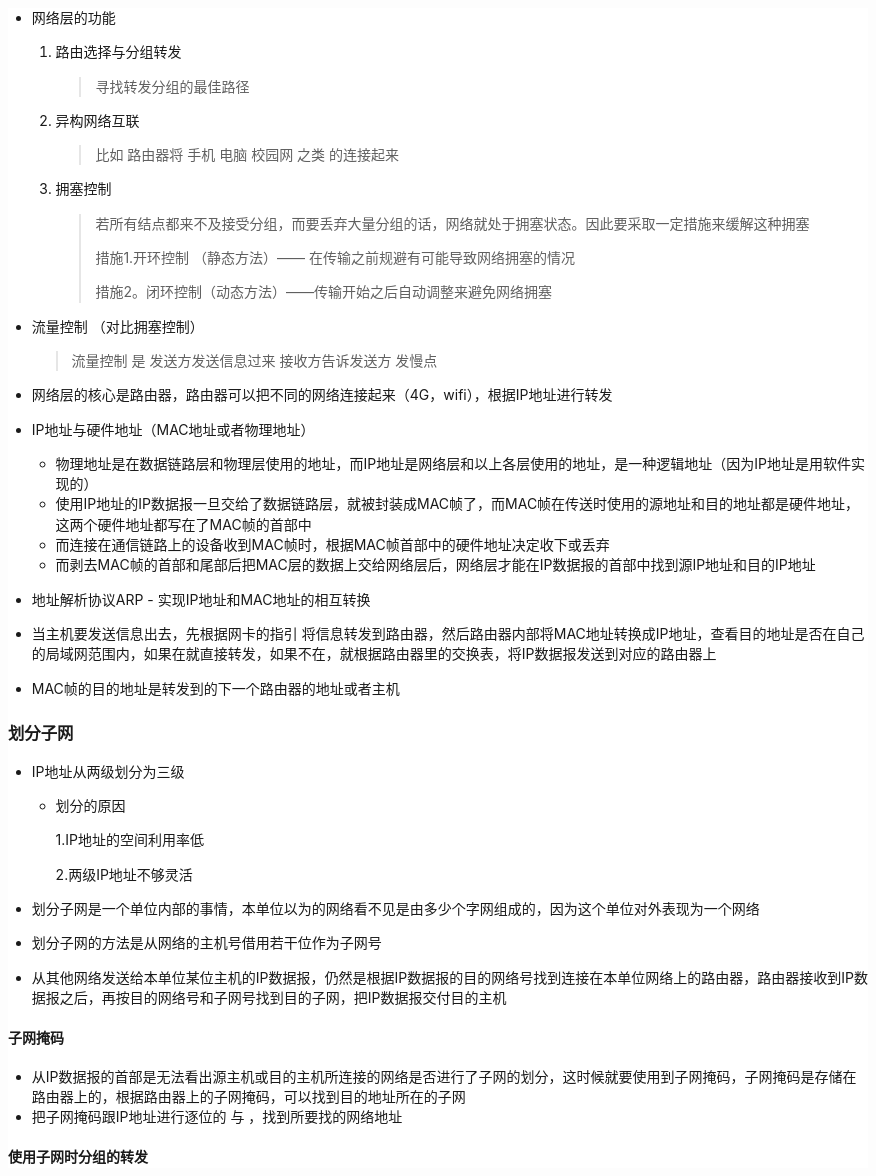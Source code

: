 - 网络层的功能

  1. 路由选择与分组转发

     > 寻找转发分组的最佳路径

  2. 异构网络互联

     > 比如 路由器将 手机 电脑 校园网 之类 的连接起来

  3. 拥塞控制

     > 若所有结点都来不及接受分组，而要丢弃大量分组的话，网络就处于拥塞状态。因此要采取一定措施来缓解这种拥塞
     >
     > 措施1.开环控制 （静态方法）—— 在传输之前规避有可能导致网络拥塞的情况
     >
     > 措施2。闭环控制（动态方法）——传输开始之后自动调整来避免网络拥塞

- 流量控制 （对比拥塞控制）

  > 流量控制 是 发送方发送信息过来 接收方告诉发送方 发慢点 

- 网络层的核心是路由器，路由器可以把不同的网络连接起来（4G，wifi），根据IP地址进行转发

- IP地址与硬件地址（MAC地址或者物理地址）

  - 物理地址是在数据链路层和物理层使用的地址，而IP地址是网络层和以上各层使用的地址，是一种逻辑地址（因为IP地址是用软件实现的）
  - 使用IP地址的IP数据报一旦交给了数据链路层，就被封装成MAC帧了，而MAC帧在传送时使用的源地址和目的地址都是硬件地址，这两个硬件地址都写在了MAC帧的首部中
  - 而连接在通信链路上的设备收到MAC帧时，根据MAC帧首部中的硬件地址决定收下或丢弃
  - 而剥去MAC帧的首部和尾部后把MAC层的数据上交给网络层后，网络层才能在IP数据报的首部中找到源IP地址和目的IP地址

- 地址解析协议ARP - 实现IP地址和MAC地址的相互转换

- 当主机要发送信息出去，先根据网卡的指引 将信息转发到路由器，然后路由器内部将MAC地址转换成IP地址，查看目的地址是否在自己的局域网范围内，如果在就直接转发，如果不在，就根据路由器里的交换表，将IP数据报发送到对应的路由器上

- MAC帧的目的地址是转发到的下一个路由器的地址或者主机

### 划分子网

- IP地址从两级划分为三级

  - 划分的原因 

    1.IP地址的空间利用率低

    2.两级IP地址不够灵活

- 划分子网是一个单位内部的事情，本单位以为的网络看不见是由多少个字网组成的，因为这个单位对外表现为一个网络

- 划分子网的方法是从网络的主机号借用若干位作为子网号

- 从其他网络发送给本单位某位主机的IP数据报，仍然是根据IP数据报的目的网络号找到连接在本单位网络上的路由器，路由器接收到IP数据报之后，再按目的网络号和子网号找到目的子网，把IP数据报交付目的主机

#### 子网掩码

- 从IP数据报的首部是无法看出源主机或目的主机所连接的网络是否进行了子网的划分，这时候就要使用到子网掩码，子网掩码是存储在路由器上的，根据路由器上的子网掩码，可以找到目的地址所在的子网
- 把子网掩码跟IP地址进行逐位的 与 ，找到所要找的网络地址

#### 使用子网时分组的转发
